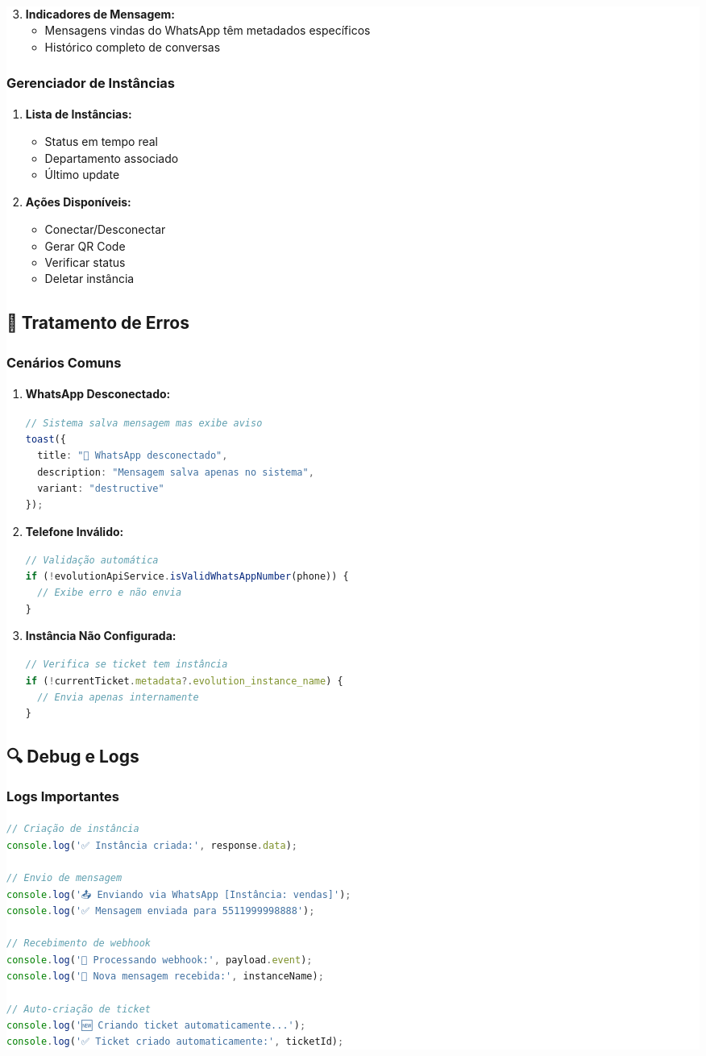 3. **Indicadores de Mensagem:**
   - Mensagens vindas do WhatsApp têm metadados específicos
   - Histórico completo de conversas

### Gerenciador de Instâncias

1. **Lista de Instâncias:**
   - Status em tempo real
   - Departamento associado
   - Último update

2. **Ações Disponíveis:**
   - Conectar/Desconectar
   - Gerar QR Code
   - Verificar status
   - Deletar instância

## 🚨 Tratamento de Erros

### Cenários Comuns

1. **WhatsApp Desconectado:**
   ```typescript
   // Sistema salva mensagem mas exibe aviso
   toast({
     title: "📱 WhatsApp desconectado",
     description: "Mensagem salva apenas no sistema",
     variant: "destructive"
   });
   ```

2. **Telefone Inválido:**
   ```typescript
   // Validação automática
   if (!evolutionApiService.isValidWhatsAppNumber(phone)) {
     // Exibe erro e não envia
   }
   ```

3. **Instância Não Configurada:**
   ```typescript
   // Verifica se ticket tem instância
   if (!currentTicket.metadata?.evolution_instance_name) {
     // Envia apenas internamente
   }
   ```

## 🔍 Debug e Logs

### Logs Importantes

```typescript
// Criação de instância
console.log('✅ Instância criada:', response.data);

// Envio de mensagem
console.log('📤 Enviando via WhatsApp [Instância: vendas]');
console.log('✅ Mensagem enviada para 5511999998888');

// Recebimento de webhook
console.log('📨 Processando webhook:', payload.event);
console.log('📩 Nova mensagem recebida:', instanceName);

// Auto-criação de ticket
console.log('🆕 Criando ticket automaticamente...');
console.log('✅ Ticket criado automaticamente:', ticketId);
```